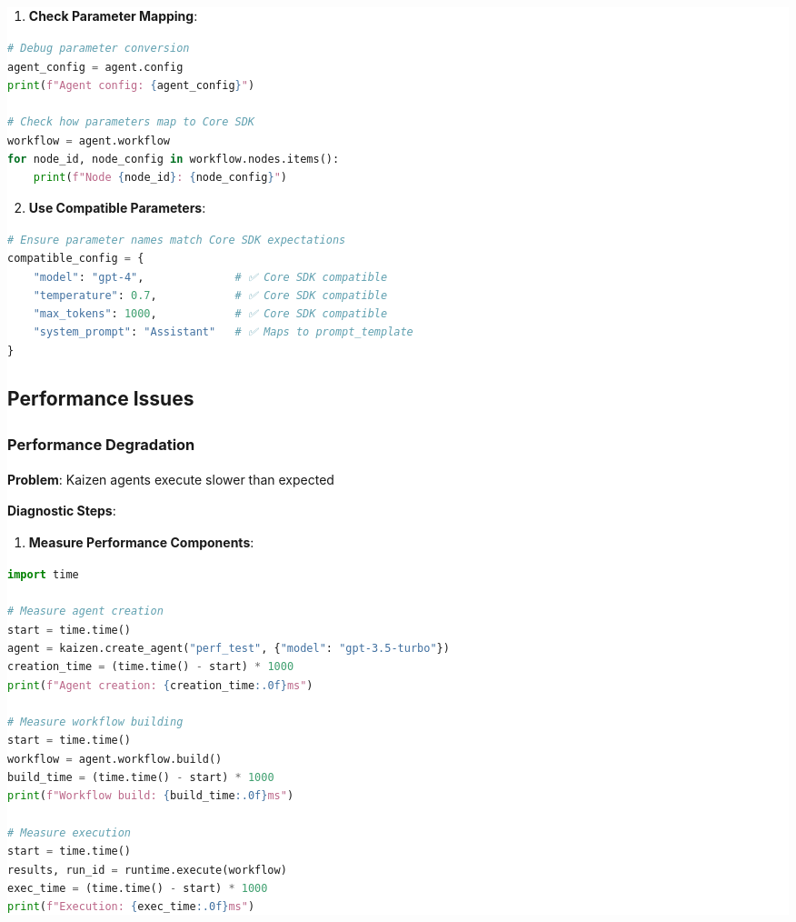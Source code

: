 1. **Check Parameter Mapping**:
```python
# Debug parameter conversion
agent_config = agent.config
print(f"Agent config: {agent_config}")

# Check how parameters map to Core SDK
workflow = agent.workflow
for node_id, node_config in workflow.nodes.items():
    print(f"Node {node_id}: {node_config}")
```

2. **Use Compatible Parameters**:
```python
# Ensure parameter names match Core SDK expectations
compatible_config = {
    "model": "gpt-4",              # ✅ Core SDK compatible
    "temperature": 0.7,            # ✅ Core SDK compatible
    "max_tokens": 1000,            # ✅ Core SDK compatible
    "system_prompt": "Assistant"   # ✅ Maps to prompt_template
}
```

## Performance Issues

### Performance Degradation

**Problem**: Kaizen agents execute slower than expected

**Diagnostic Steps**:

1. **Measure Performance Components**:
```python
import time

# Measure agent creation
start = time.time()
agent = kaizen.create_agent("perf_test", {"model": "gpt-3.5-turbo"})
creation_time = (time.time() - start) * 1000
print(f"Agent creation: {creation_time:.0f}ms")

# Measure workflow building
start = time.time()
workflow = agent.workflow.build()
build_time = (time.time() - start) * 1000
print(f"Workflow build: {build_time:.0f}ms")

# Measure execution
start = time.time()
results, run_id = runtime.execute(workflow)
exec_time = (time.time() - start) * 1000
print(f"Execution: {exec_time:.0f}ms")
```

